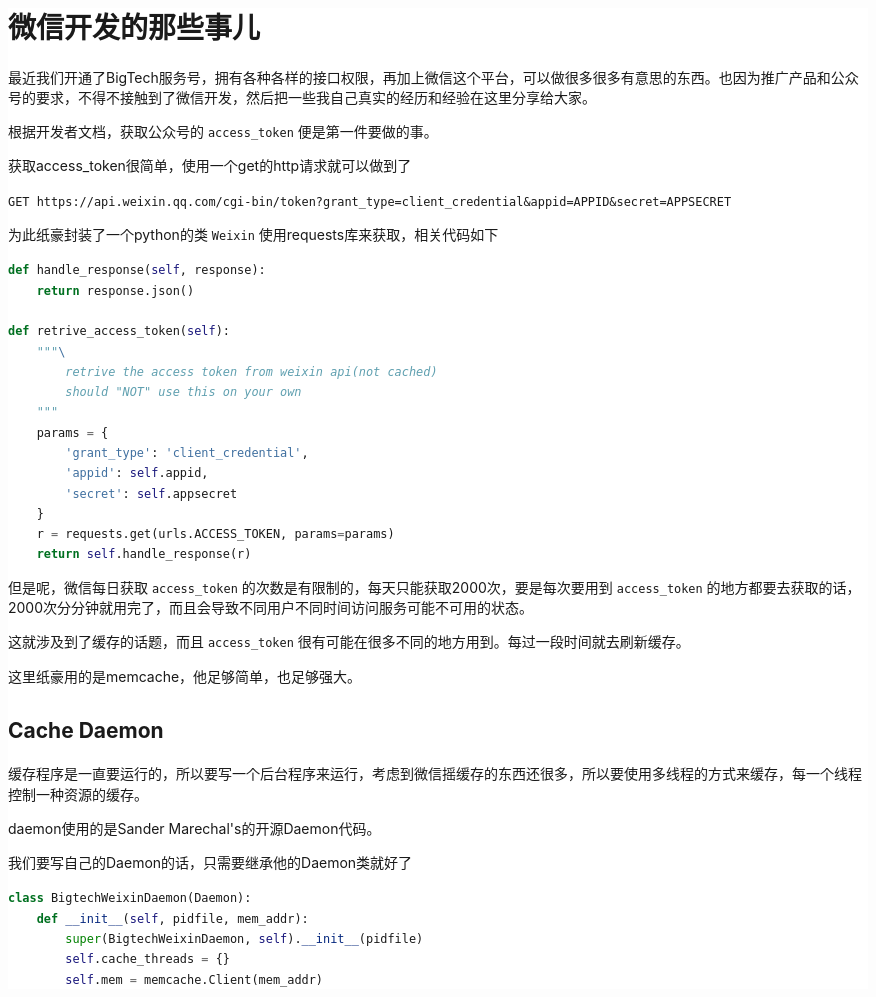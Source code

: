 # 微信开发的那些事儿
最近我们开通了BigTech服务号，拥有各种各样的接口权限，再加上微信这个平台，可以做很多很多有意思的东西。也因为推广产品和公众号的要求，不得不接触到了微信开发，然后把一些我自己真实的经历和经验在这里分享给大家。

根据开发者文档，获取公众号的 `access_token` 便是第一件要做的事。

获取access_token很简单，使用一个get的http请求就可以做到了

```
GET https://api.weixin.qq.com/cgi-bin/token?grant_type=client_credential&appid=APPID&secret=APPSECRET
```

为此纸豪封装了一个python的类 `Weixin` 使用requests库来获取，相关代码如下

``` python
def handle_response(self, response):
    return response.json()

def retrive_access_token(self):
    """\
        retrive the access token from weixin api(not cached)
        should "NOT" use this on your own
    """
    params = {
        'grant_type': 'client_credential',
        'appid': self.appid,
        'secret': self.appsecret
    }
    r = requests.get(urls.ACCESS_TOKEN, params=params)
    return self.handle_response(r)
```

但是呢，微信每日获取 `access_token` 的次数是有限制的，每天只能获取2000次，要是每次要用到 `access_token` 的地方都要去获取的话，2000次分分钟就用完了，而且会导致不同用户不同时间访问服务可能不可用的状态。

这就涉及到了缓存的话题，而且 `access_token` 很有可能在很多不同的地方用到。每过一段时间就去刷新缓存。

这里纸豪用的是memcache，他足够简单，也足够强大。

## Cache Daemon
缓存程序是一直要运行的，所以要写一个后台程序来运行，考虑到微信摇缓存的东西还很多，所以要使用多线程的方式来缓存，每一个线程控制一种资源的缓存。

daemon使用的是Sander Marechal's的开源Daemon代码。

我们要写自己的Daemon的话，只需要继承他的Daemon类就好了

``` python
class BigtechWeixinDaemon(Daemon):
    def __init__(self, pidfile, mem_addr):
        super(BigtechWeixinDaemon, self).__init__(pidfile)
        self.cache_threads = {}
        self.mem = memcache.Client(mem_addr)
```
